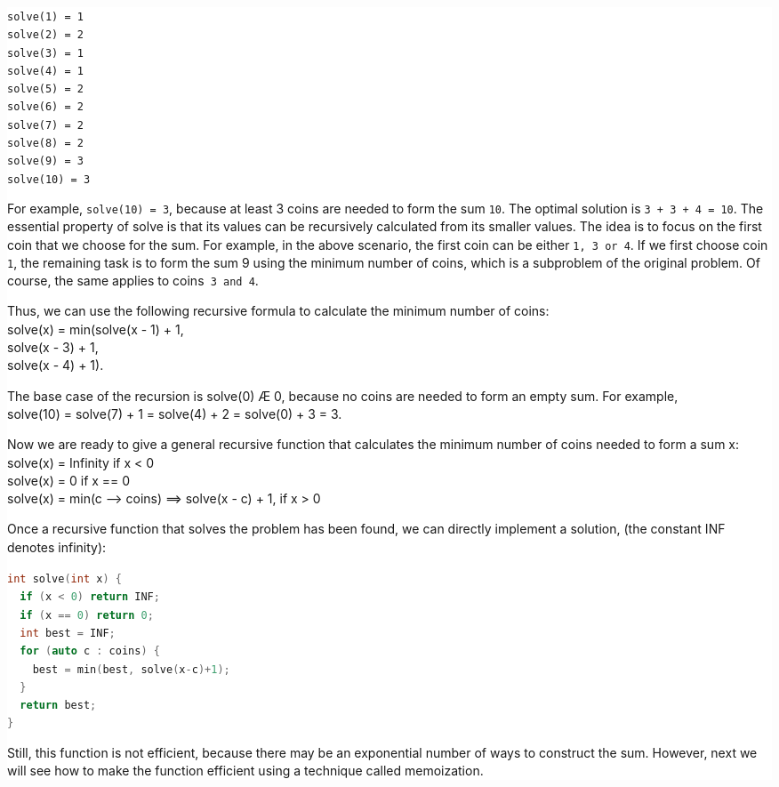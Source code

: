 ```solve(0) = 0
solve(1) = 1
solve(2) = 2
solve(3) = 1
solve(4) = 1
solve(5) = 2
solve(6) = 2
solve(7) = 2
solve(8) = 2
solve(9) = 3
solve(10) = 3
```

For example, `solve(10) = 3`, because at least 3 coins are needed to form the
sum `10`. The optimal solution is `3 + 3 + 4 = 10`.
The essential property of solve is that its values can be recursively calculated
from its smaller values. The idea is to focus on the first coin that we choose for
the sum. For example, in the above scenario, the first coin can be either `1, 3
or 4`. If we first choose coin `1`, the remaining task is to form the sum 9 using
the minimum number of coins, which is a subproblem of the original problem.
Of course, the same applies to coins` 3 and 4`.

Thus, we can use the following recursive formula to calculate the minimum number of coins:  
solve(x) = min(solve(x - 1) + 1,  
solve(x - 3) + 1,  
solve(x - 4) + 1).

The base case of the recursion is solve(0) Æ 0, because no coins are needed to form an empty sum. For example,  
solve(10) = solve(7) + 1 = solve(4) + 2 = solve(0) + 3 = 3.

Now we are ready to give a general recursive function that calculates the minimum number of coins needed to form a sum x:
solve(x) = Infinity if x < 0  
solve(x) = 0 if x == 0  
solve(x) = min(c --> coins) ==> solve(x - c) + 1, if x > 0

Once a recursive function that solves the problem has been found, we can
directly implement a solution, (the constant INF denotes infinity):

```cpp
int solve(int x) {
  if (x < 0) return INF;
  if (x == 0) return 0;
  int best = INF;
  for (auto c : coins) {
    best = min(best, solve(x-c)+1);
  }
  return best;
}
```

Still, this function is not efficient, because there may be an exponential number of ways to construct the sum. However, next we will see how to make the function efficient using a technique called memoization.
